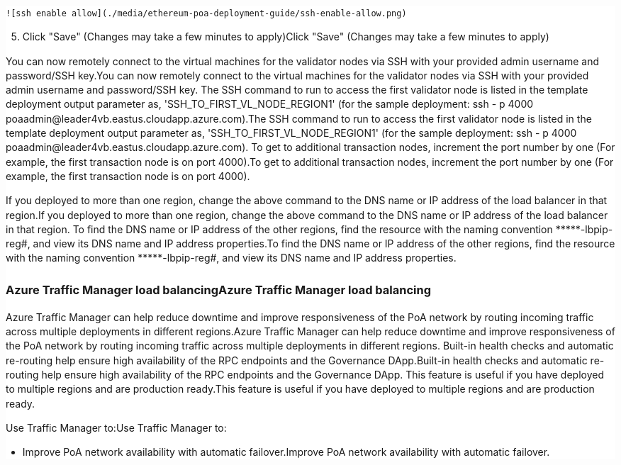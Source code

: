     ![ssh enable allow](./media/ethereum-poa-deployment-guide/ssh-enable-allow.png)

5.  <span data-ttu-id="4f8bc-479">Click \"Save\" (Changes may take a few minutes to apply)</span><span class="sxs-lookup"><span data-stu-id="4f8bc-479">Click \"Save\" (Changes may take a few minutes to apply)</span></span>

<span data-ttu-id="4f8bc-480">You can now remotely connect to the virtual machines for the validator nodes via SSH with your provided admin username and password/SSH key.</span><span class="sxs-lookup"><span data-stu-id="4f8bc-480">You can now remotely connect to the virtual machines for the validator nodes via SSH with your provided admin username and password/SSH key.</span></span>
<span data-ttu-id="4f8bc-481">The SSH command to run to access the first validator node is listed in the template deployment output parameter as, 'SSH\_TO\_FIRST\_VL\_NODE\_REGION1' (for the sample deployment: ssh - p 4000 poaadmin\@leader4vb.eastus.cloudapp.azure.com).</span><span class="sxs-lookup"><span data-stu-id="4f8bc-481">The SSH command to run to access the first validator node is listed in the template deployment output parameter as, 'SSH\_TO\_FIRST\_VL\_NODE\_REGION1' (for the sample deployment: ssh - p 4000 poaadmin\@leader4vb.eastus.cloudapp.azure.com).</span></span> <span data-ttu-id="4f8bc-482">To get to additional transaction nodes, increment the port number by one (For example, the first transaction node is on port 4000).</span><span class="sxs-lookup"><span data-stu-id="4f8bc-482">To get to additional transaction nodes, increment the port number by one (For example, the first transaction node is on port 4000).</span></span>

<span data-ttu-id="4f8bc-483">If you deployed to more than one region, change the above command to the DNS name or IP address of the load balancer in that region.</span><span class="sxs-lookup"><span data-stu-id="4f8bc-483">If you deployed to more than one region, change the above command to the DNS name or IP address of the load balancer in that region.</span></span> <span data-ttu-id="4f8bc-484">To find the DNS name or IP address of the other regions, find the resource with the naming convention \*\*\*\*\*-lbpip-reg\#, and view its DNS name and IP address properties.</span><span class="sxs-lookup"><span data-stu-id="4f8bc-484">To find the DNS name or IP address of the other regions, find the resource with the naming convention \*\*\*\*\*-lbpip-reg\#, and view its DNS name and IP address properties.</span></span>

### <a name="azure-traffic-manager-load-balancing"></a><span data-ttu-id="4f8bc-485">Azure Traffic Manager load balancing</span><span class="sxs-lookup"><span data-stu-id="4f8bc-485">Azure Traffic Manager load balancing</span></span>

<span data-ttu-id="4f8bc-486">Azure Traffic Manager can help reduce downtime and improve responsiveness of the PoA network by routing incoming traffic across multiple deployments in different regions.</span><span class="sxs-lookup"><span data-stu-id="4f8bc-486">Azure Traffic Manager can help reduce downtime and improve responsiveness of the PoA network by routing incoming traffic across multiple deployments in different regions.</span></span> <span data-ttu-id="4f8bc-487">Built-in health checks and automatic re-routing help ensure high availability of the RPC endpoints and the Governance DApp.</span><span class="sxs-lookup"><span data-stu-id="4f8bc-487">Built-in health checks and automatic re-routing help ensure high availability of the RPC endpoints and the Governance DApp.</span></span> <span data-ttu-id="4f8bc-488">This feature is useful if you have deployed to multiple regions and are production ready.</span><span class="sxs-lookup"><span data-stu-id="4f8bc-488">This feature is useful if you have deployed to multiple regions and are production ready.</span></span>

<span data-ttu-id="4f8bc-489">Use Traffic Manager to:</span><span class="sxs-lookup"><span data-stu-id="4f8bc-489">Use Traffic Manager to:</span></span>

-   <span data-ttu-id="4f8bc-490">Improve PoA network availability with automatic failover.</span><span class="sxs-lookup"><span data-stu-id="4f8bc-490">Improve PoA network availability with automatic failover.</span></span>
